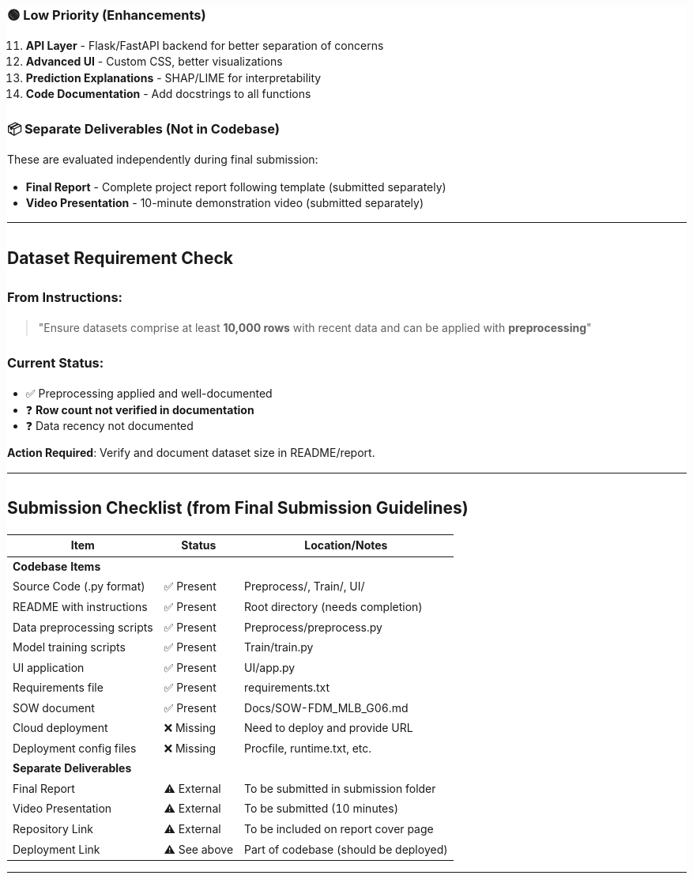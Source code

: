 ### 🟢 Low Priority (Enhancements)
11. **API Layer** - Flask/FastAPI backend for better separation of concerns
12. **Advanced UI** - Custom CSS, better visualizations
13. **Prediction Explanations** - SHAP/LIME for interpretability
14. **Code Documentation** - Add docstrings to all functions

### 📦 Separate Deliverables (Not in Codebase)
These are evaluated independently during final submission:
- **Final Report** - Complete project report following template (submitted separately)
- **Video Presentation** - 10-minute demonstration video (submitted separately)

---

## Dataset Requirement Check

### From Instructions:
> "Ensure datasets comprise at least **10,000 rows** with recent data and can be applied with **preprocessing**"

### Current Status:
- ✅ Preprocessing applied and well-documented
- ❓ **Row count not verified in documentation**
- ❓ Data recency not documented

**Action Required**: Verify and document dataset size in README/report.

---

## Submission Checklist (from Final Submission Guidelines)

| Item | Status | Location/Notes |
|------|--------|----------------|
| **Codebase Items** | | |
| Source Code (.py format) | ✅ Present | Preprocess/, Train/, UI/ |
| README with instructions | ✅ Present | Root directory (needs completion) |
| Data preprocessing scripts | ✅ Present | Preprocess/preprocess.py |
| Model training scripts | ✅ Present | Train/train.py |
| UI application | ✅ Present | UI/app.py |
| Requirements file | ✅ Present | requirements.txt |
| SOW document | ✅ Present | Docs/SOW-FDM_MLB_G06.md |
| Cloud deployment | ❌ Missing | Need to deploy and provide URL |
| Deployment config files | ❌ Missing | Procfile, runtime.txt, etc. |
| **Separate Deliverables** | | |
| Final Report | ⚠️ External | To be submitted in submission folder |
| Video Presentation | ⚠️ External | To be submitted (10 minutes) |
| Repository Link | ⚠️ External | To be included on report cover page |
| Deployment Link | ⚠️ See above | Part of codebase (should be deployed) |

---